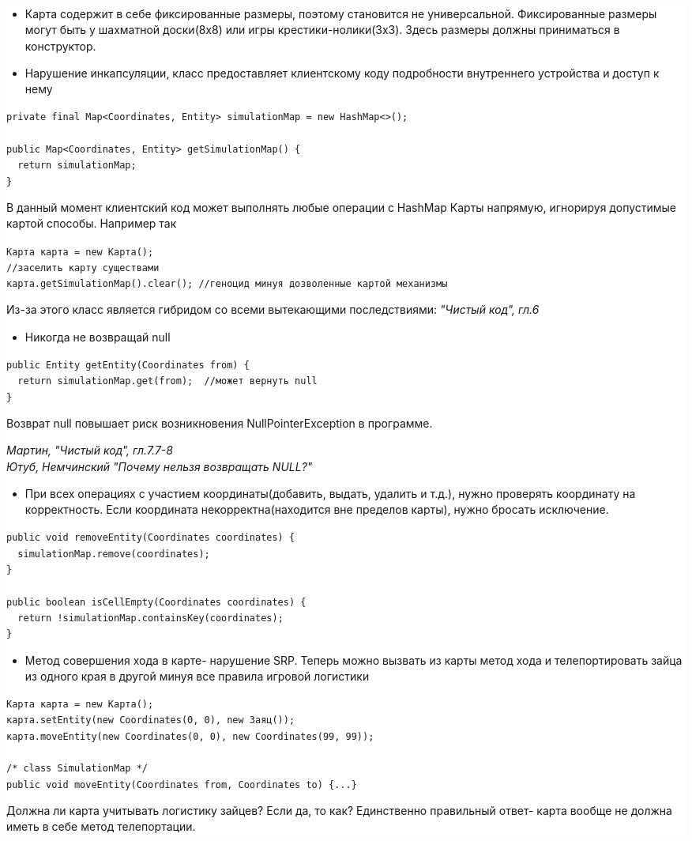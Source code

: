 - Карта содержит в себе фиксированные размеры, поэтому становится не универсальной.
Фиксированные размеры могут быть у шахматной доски(8x8) или игры крестики-нолики(3x3). 
Здесь размеры должны приниматься в конструктор.

- Нарушение инкапсуляции, класс предоставляет клиентскому коду подробности внутреннего устройства и доступ к нему
```
private final Map<Coordinates, Entity> simulationMap = new HashMap<>();
  
public Map<Coordinates, Entity> getSimulationMap() {
  return simulationMap;
}
```
В данный момент клиентский код может выполнять любые операции с HashMap Карты напрямую, игнорируя допустимые картой способы. 
Например так
```
Карта карта = new Карта();
//заселить карту существами
карта.getSimulationMap().clear(); //геноцид минуя дозволенные картой механизмы
```
Из-за этого класс является гибридом со всеми вытекающими последствиями: *"Чистый код", гл.6* 

- Никогда не возвращай null
```
public Entity getEntity(Coordinates from) {
  return simulationMap.get(from);  //может вернуть null
}
```
Возврат null повышает риск возникновения NullPointerException в программе.

*Мартин, "Чистый код", гл.7.7-8*  
*Ютуб, Немчинский "Почему нельзя возвращать NULL?"*  

- При всех операциях с участием координаты(добавить, выдать, удалить и т.д.), нужно проверять координату на корректность. 
Если координата некорректна(находится вне пределов карты), нужно бросать исключение.
```
public void removeEntity(Coordinates coordinates) {
  simulationMap.remove(coordinates);
}

public boolean isCellEmpty(Coordinates coordinates) {
  return !simulationMap.containsKey(coordinates);
}
```

- Метод совершения хода в карте- нарушение SRP.
Теперь можно вызвать из карты метод хода и телепортировать зайца из одного края в другой минуя все правила игровой логистики
```
Карта карта = new Карта();
карта.setEntity(new Coordinates(0, 0), new Заяц());
карта.moveEntity(new Coordinates(0, 0), new Coordinates(99, 99));

/* class SimulationMap */
public void moveEntity(Coordinates from, Coordinates to) {...}
```
Должна ли карта учитывать логистику зайцев? Если да, то как? Единственно правильный ответ- карта вообще не должна иметь в себе метод телепортации.
